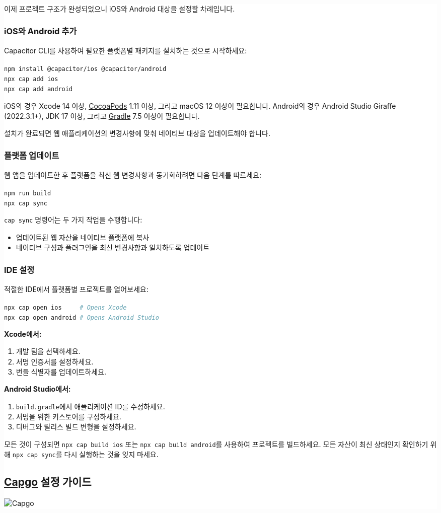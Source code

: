 이제 프로젝트 구조가 완성되었으니 iOS와 Android 대상을 설정할 차례입니다.

### iOS와 Android 추가

Capacitor CLI를 사용하여 필요한 플랫폼별 패키지를 설치하는 것으로 시작하세요:

```bash
npm install @capacitor/ios @capacitor/android
npx cap add ios
npx cap add android
```

iOS의 경우 Xcode 14 이상, [CocoaPods](https://cocoapods.org/) 1.11 이상, 그리고 macOS 12 이상이 필요합니다. Android의 경우 Android Studio Giraffe (2022.3.1+), JDK 17 이상, 그리고 [Gradle](https://gradle.org/) 7.5 이상이 필요합니다.

설치가 완료되면 웹 애플리케이션의 변경사항에 맞춰 네이티브 대상을 업데이트해야 합니다.

### 플랫폼 업데이트

웹 앱을 업데이트한 후 플랫폼을 최신 웹 변경사항과 동기화하려면 다음 단계를 따르세요:

```bash
npm run build
npx cap sync
```

`cap sync` 명령어는 두 가지 작업을 수행합니다:

-   업데이트된 웹 자산을 네이티브 플랫폼에 복사
-   네이티브 구성과 플러그인을 최신 변경사항과 일치하도록 업데이트

### IDE 설정

적절한 IDE에서 플랫폼별 프로젝트를 열어보세요:

```bash
npx cap open ios     # Opens Xcode
npx cap open android # Opens Android Studio
```

**Xcode에서:**

1. 개발 팀을 선택하세요.
2. 서명 인증서를 설정하세요.
3. 번들 식별자를 업데이트하세요.

**Android Studio에서:**

1. `build.gradle`에서 애플리케이션 ID를 수정하세요.
2. 서명을 위한 키스토어를 구성하세요.
3. 디버그와 릴리스 빌드 변형을 설정하세요.

모든 것이 구성되면 `npx cap build ios` 또는 `npx cap build android`를 사용하여 프로젝트를 빌드하세요. 모든 자산이 최신 상태인지 확인하기 위해 `npx cap sync`를 다시 실행하는 것을 잊지 마세요.

## [Capgo](https://capgo.app/) 설정 가이드

![Capgo](https://assets.seobotai.com/capgo.app/6801ba663c6b972ab5067847/d09851ee64a6d6c4e2e08ff1d656af11.jpg)
